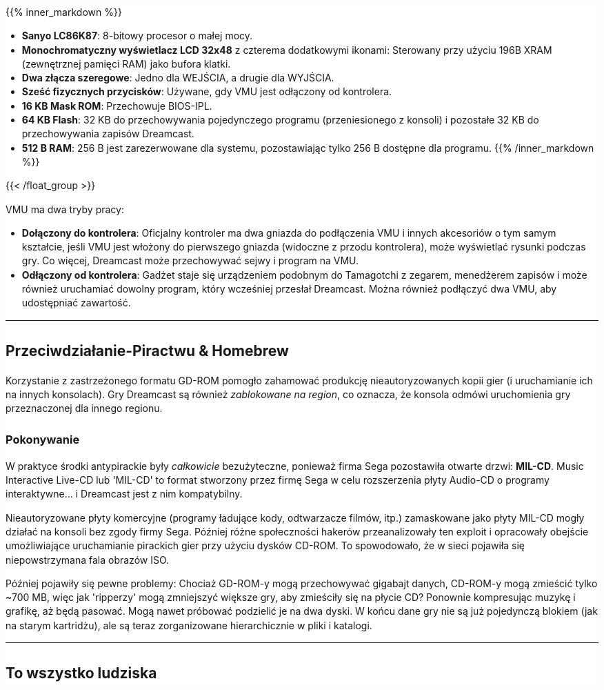 {{% inner_markdown %}}
- **Sanyo LC86K87**: 8-bitowy procesor o małej mocy.
- **Monochromatyczny wyświetlacz LCD 32x48** z czterema dodatkowymi ikonami: Sterowany przy użyciu 196B XRAM (zewnętrznej pamięci RAM) jako bufora klatki.
- **Dwa złącza szeregowe**: Jedno dla WEJŚCIA, a drugie dla WYJŚCIA.
- **Sześć fizycznych przycisków**: Używane, gdy VMU jest odłączony od kontrolera.
- **16 KB Mask ROM**: Przechowuje BIOS-IPL.
- **64 KB Flash**: 32 KB do przechowywania pojedynczego programu (przeniesionego z konsoli) i pozostałe 32 KB do przechowywania zapisów Dreamcast.
- **512 B RAM**: 256 B jest zarezerwowane dla systemu, pozostawiając tylko 256 B dostępne dla programu.
{{% /inner_markdown %}}

{{< /float_group >}}

VMU ma dwa tryby pracy:

- **Dołączony do kontrolera**: Oficjalny kontroler ma dwa gniazda do podłączenia VMU i innych akcesoriów o tym samym kształcie, jeśli VMU jest włożony do pierwszego gniazda (widoczne z przodu kontrolera), może wyświetlać rysunki podczas gry. Co więcej, Dreamcast może przechowywać sejwy i program na VMU.
- **Odłączony od kontrolera**: Gadżet staje się urządzeniem podobnym do Tamagotchi z zegarem, menedżerem zapisów i może również uruchamiać dowolny program, który wcześniej przesłał Dreamcast. Można również podłączyć dwa VMU, aby udostępniać zawartość.

---

## Przeciwdziałanie-Piractwu & Homebrew

Korzystanie z zastrzeżonego formatu GD-ROM pomogło zahamować produkcję nieautoryzowanych kopii gier (i uruchamianie ich na innych konsolach). Gry Dreamcast są również *zablokowane na region*, co oznacza, że konsola odmówi uruchomienia gry przeznaczonej dla innego regionu.

### Pokonywanie

W praktyce środki antypirackie były *całkowicie* bezużyteczne, ponieważ firma Sega pozostawiła otwarte drzwi: **MIL-CD**. Music Interactive Live-CD lub 'MIL-CD' to format stworzony przez firmę Sega w celu rozszerzenia płyty Audio-CD o programy interaktywne... i Dreamcast jest z nim kompatybilny.

Nieautoryzowane płyty komercyjne (programy ładujące kody, odtwarzacze filmów, itp.) zamaskowane jako płyty MIL-CD mogły działać na konsoli bez zgody firmy Sega. Później różne społeczności hakerów przeanalizowały ten exploit i opracowały obejście umożliwiające uruchamianie pirackich gier przy użyciu dysków CD-ROM. To spowodowało, że w sieci pojawiła się niepowstrzymana fala obrazów ISO.

Później pojawiły się pewne problemy: Chociaż GD-ROM-y mogą przechowywać gigabajt danych, CD-ROM-y mogą zmieścić tylko ~700 MB, więc jak 'ripperzy' mogą zmniejszyć większe gry, aby zmieściły się na płycie CD? Ponownie kompresując muzykę i grafikę, aż będą pasować. Mogą nawet próbować podzielić je na dwa dyski. W końcu dane gry nie są już pojedynczą blokiem (jak na starym kartridżu), ale są teraz zorganizowane hierarchicznie w pliki i katalogi.

---

## To wszystko ludziska
